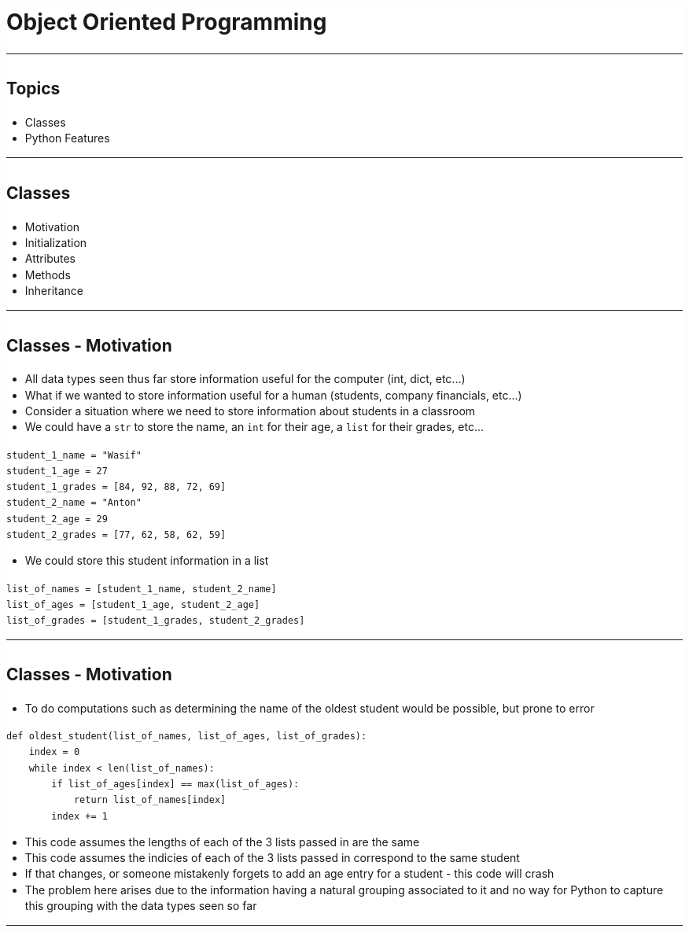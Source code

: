 

# Object Oriented Programming

---

## Topics
- Classes
- Python Features

---

## Classes
* Motivation
* Initialization
* Attributes
* Methods
* Inheritance

---

## Classes - Motivation
- All data types seen thus far store information useful for the computer (int, dict, etc...)
- What if we wanted to store information useful for a human (students, company financials, etc...)
- Consider a situation where we need to store information about students in a classroom
- We could have a `str` to store the name, an `int` for their age, a `list` for their grades, etc...
```
student_1_name = "Wasif"
student_1_age = 27
student_1_grades = [84, 92, 88, 72, 69]
student_2_name = "Anton"
student_2_age = 29
student_2_grades = [77, 62, 58, 62, 59]
```
- We could store this student information in a list
```
list_of_names = [student_1_name, student_2_name]
list_of_ages = [student_1_age, student_2_age]
list_of_grades = [student_1_grades, student_2_grades]
```

---

## Classes - Motivation
- To do computations such as determining the name of the oldest student would be possible, but prone to error
```
def oldest_student(list_of_names, list_of_ages, list_of_grades):
    index = 0
    while index < len(list_of_names):
        if list_of_ages[index] == max(list_of_ages):
            return list_of_names[index]
        index += 1
```
- This code assumes the lengths of each of the 3 lists passed in are the same
- This code assumes the indicies of each of the 3 lists passed in correspond to the same student
- If that changes, or someone mistakenly forgets to add an age entry for a student - this code will crash
- The problem here arises due to the information having a natural grouping associated to it and no way for Python to capture this grouping with the data types seen so far

---